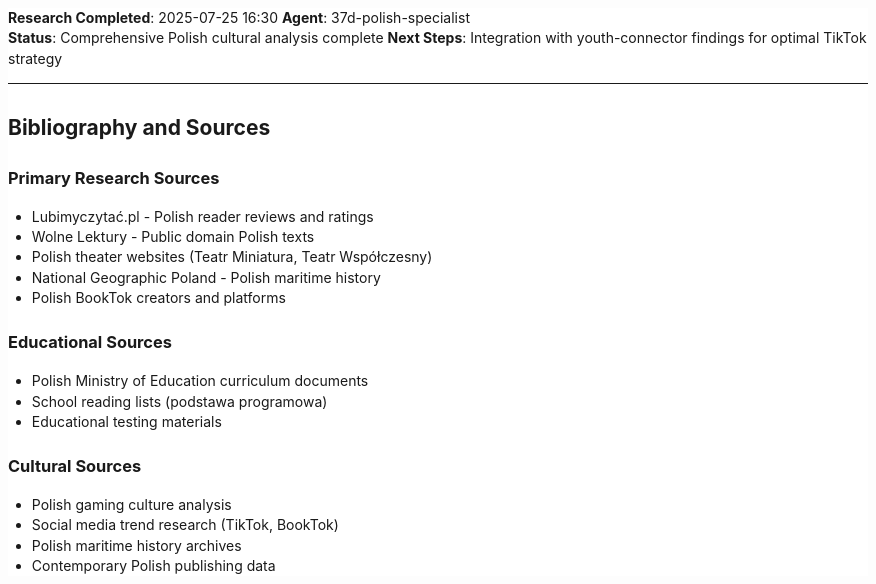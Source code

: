 **Research Completed**: 2025-07-25 16:30
**Agent**: 37d-polish-specialist  
**Status**: Comprehensive Polish cultural analysis complete
**Next Steps**: Integration with youth-connector findings for optimal TikTok strategy

---

## Bibliography and Sources

### Primary Research Sources
- Lubimyczytać.pl - Polish reader reviews and ratings
- Wolne Lektury - Public domain Polish texts
- Polish theater websites (Teatr Miniatura, Teatr Współczesny)
- National Geographic Poland - Polish maritime history
- Polish BookTok creators and platforms

### Educational Sources
- Polish Ministry of Education curriculum documents
- School reading lists (podstawa programowa)
- Educational testing materials

### Cultural Sources
- Polish gaming culture analysis
- Social media trend research (TikTok, BookTok)
- Polish maritime history archives
- Contemporary Polish publishing data